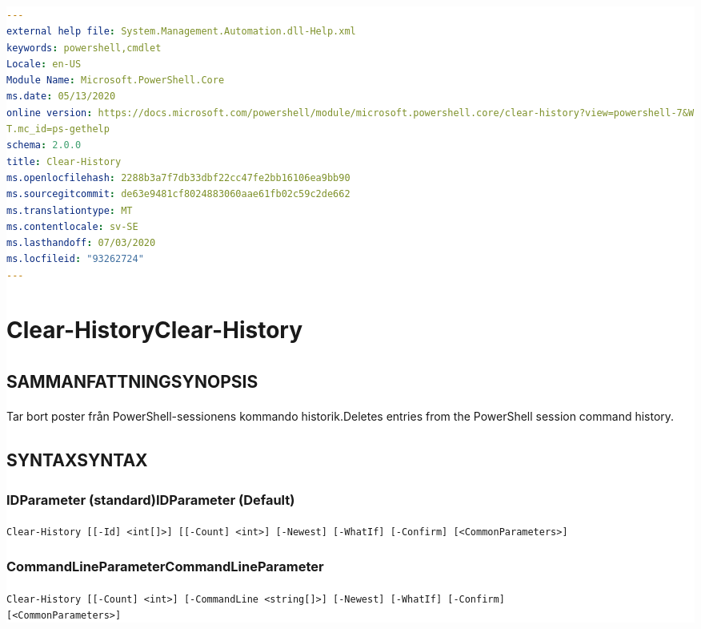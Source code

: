 ```yaml
---
external help file: System.Management.Automation.dll-Help.xml
keywords: powershell,cmdlet
Locale: en-US
Module Name: Microsoft.PowerShell.Core
ms.date: 05/13/2020
online version: https://docs.microsoft.com/powershell/module/microsoft.powershell.core/clear-history?view=powershell-7&WT.mc_id=ps-gethelp
schema: 2.0.0
title: Clear-History
ms.openlocfilehash: 2288b3a7f7db33dbf22cc47fe2bb16106ea9bb90
ms.sourcegitcommit: de63e9481cf8024883060aae61fb02c59c2de662
ms.translationtype: MT
ms.contentlocale: sv-SE
ms.lasthandoff: 07/03/2020
ms.locfileid: "93262724"
---
```

# <span data-ttu-id="9e754-103">Clear-History</span><span class="sxs-lookup"><span data-stu-id="9e754-103">Clear-History</span></span>

## <span data-ttu-id="9e754-104">SAMMANFATTNING</span><span class="sxs-lookup"><span data-stu-id="9e754-104">SYNOPSIS</span></span>
<span data-ttu-id="9e754-105">Tar bort poster från PowerShell-sessionens kommando historik.</span><span class="sxs-lookup"><span data-stu-id="9e754-105">Deletes entries from the PowerShell session command history.</span></span>

## <span data-ttu-id="9e754-106">SYNTAX</span><span class="sxs-lookup"><span data-stu-id="9e754-106">SYNTAX</span></span>

### <span data-ttu-id="9e754-107">IDParameter (standard)</span><span class="sxs-lookup"><span data-stu-id="9e754-107">IDParameter (Default)</span></span>

```
Clear-History [[-Id] <int[]>] [[-Count] <int>] [-Newest] [-WhatIf] [-Confirm] [<CommonParameters>]
```

### <span data-ttu-id="9e754-108">CommandLineParameter</span><span class="sxs-lookup"><span data-stu-id="9e754-108">CommandLineParameter</span></span>

```
Clear-History [[-Count] <int>] [-CommandLine <string[]>] [-Newest] [-WhatIf] [-Confirm]
[<CommonParameters>]
```
